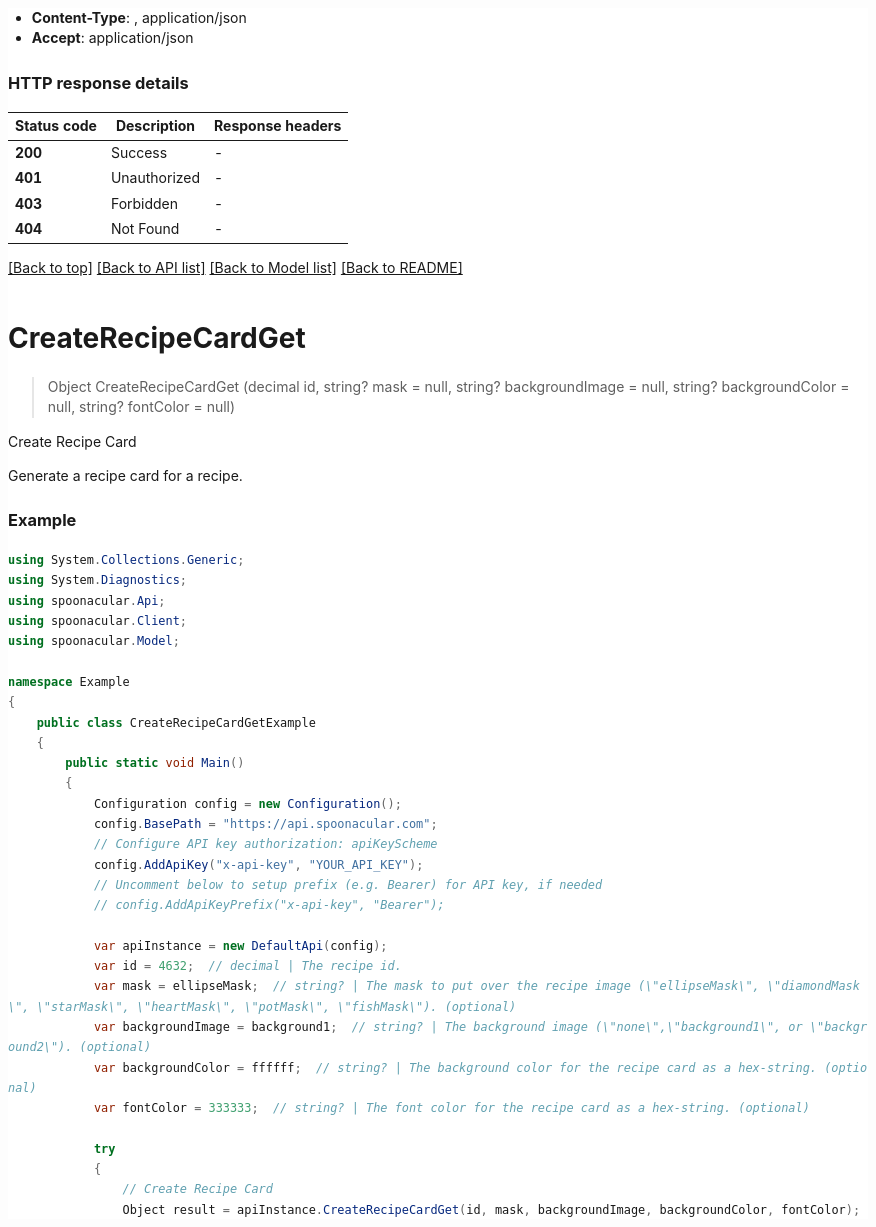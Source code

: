  - **Content-Type**: , application/json
 - **Accept**: application/json


### HTTP response details
| Status code | Description | Response headers |
|-------------|-------------|------------------|
| **200** | Success |  -  |
| **401** | Unauthorized |  -  |
| **403** | Forbidden |  -  |
| **404** | Not Found |  -  |

[[Back to top]](#) [[Back to API list]](../README.md#documentation-for-api-endpoints) [[Back to Model list]](../README.md#documentation-for-models) [[Back to README]](../README.md)

<a id="createrecipecardget"></a>
# **CreateRecipeCardGet**
> Object CreateRecipeCardGet (decimal id, string? mask = null, string? backgroundImage = null, string? backgroundColor = null, string? fontColor = null)

Create Recipe Card

Generate a recipe card for a recipe.

### Example
```csharp
using System.Collections.Generic;
using System.Diagnostics;
using spoonacular.Api;
using spoonacular.Client;
using spoonacular.Model;

namespace Example
{
    public class CreateRecipeCardGetExample
    {
        public static void Main()
        {
            Configuration config = new Configuration();
            config.BasePath = "https://api.spoonacular.com";
            // Configure API key authorization: apiKeyScheme
            config.AddApiKey("x-api-key", "YOUR_API_KEY");
            // Uncomment below to setup prefix (e.g. Bearer) for API key, if needed
            // config.AddApiKeyPrefix("x-api-key", "Bearer");

            var apiInstance = new DefaultApi(config);
            var id = 4632;  // decimal | The recipe id.
            var mask = ellipseMask;  // string? | The mask to put over the recipe image (\"ellipseMask\", \"diamondMask\", \"starMask\", \"heartMask\", \"potMask\", \"fishMask\"). (optional) 
            var backgroundImage = background1;  // string? | The background image (\"none\",\"background1\", or \"background2\"). (optional) 
            var backgroundColor = ffffff;  // string? | The background color for the recipe card as a hex-string. (optional) 
            var fontColor = 333333;  // string? | The font color for the recipe card as a hex-string. (optional) 

            try
            {
                // Create Recipe Card
                Object result = apiInstance.CreateRecipeCardGet(id, mask, backgroundImage, backgroundColor, fontColor);
```